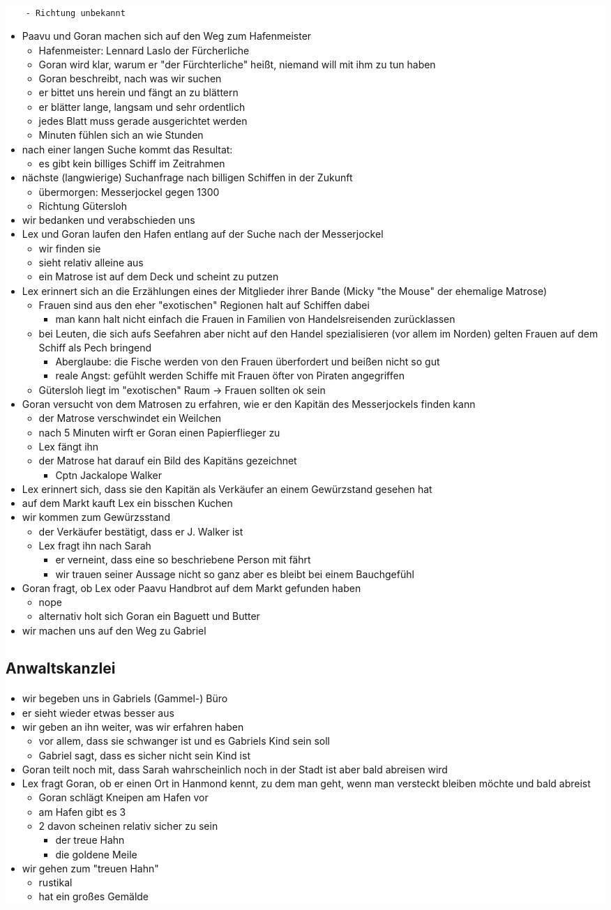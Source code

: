         - Richtung unbekannt
- Paavu und Goran machen sich auf den Weg zum Hafenmeister
    - Hafenmeister: Lennard Laslo der Fürcherliche
    - Goran wird klar, warum er "der Fürchterliche" heißt, niemand will mit ihm zu tun haben
    - Goran beschreibt, nach was wir suchen
    - er bittet uns herein und fängt an zu blättern
    - er blätter lange, langsam und sehr ordentlich
    - jedes Blatt muss gerade ausgerichtet werden
    - Minuten fühlen sich an wie Stunden
- nach einer langen Suche kommt das Resultat:
    - es gibt kein billiges Schiff im Zeitrahmen
- nächste (langwierige) Suchanfrage nach billigen Schiffen in der Zukunft
    - übermorgen: Messerjockel gegen 1300
    - Richtung Gütersloh
- wir bedanken und verabschieden uns
- Lex und Goran laufen den Hafen entlang auf der Suche nach der Messerjockel
    - wir finden sie
    - sieht relativ alleine aus
    - ein Matrose ist auf dem Deck und scheint zu putzen
- Lex erinnert sich an die Erzählungen eines der Mitglieder ihrer Bande (Micky "the Mouse" der ehemalige Matrose)
    - Frauen sind aus den eher "exotischen" Regionen halt auf Schiffen dabei
        - man kann halt nicht einfach die Frauen in Familien von Handelsreisenden zurücklassen
    - bei Leuten, die sich aufs Seefahren aber nicht auf den Handel spezialisieren (vor allem im Norden) gelten Frauen auf dem Schiff als Pech bringend
        - Aberglaube: die Fische werden von den Frauen überfordert und beißen nicht so gut
        - reale Angst: gefühlt werden Schiffe mit Frauen öfter von Piraten angegriffen
    - Gütersloh liegt im "exotischen" Raum -> Frauen sollten ok sein
- Goran versucht von dem Matrosen zu erfahren, wie er den Kapitän des Messerjockels finden kann
    - der Matrose verschwindet ein Weilchen
    - nach 5 Minuten wirft er Goran einen Papierflieger zu
    - Lex fängt ihn
    - der Matrose hat darauf ein Bild des Kapitäns gezeichnet
        - Cptn Jackalope Walker
- Lex erinnert sich, dass sie den Kapitän als Verkäufer an einem Gewürzstand gesehen hat
- auf dem Markt kauft Lex ein bisschen Kuchen
- wir kommen zum Gewürzsstand
    - der Verkäufer bestätigt, dass er J. Walker ist
    - Lex fragt ihn nach Sarah
        - er verneint, dass eine so beschriebene Person mit fährt
        - wir trauen seiner Aussage nicht so ganz aber es bleibt bei einem Bauchgefühl
- Goran fragt, ob Lex oder Paavu Handbrot auf dem Markt gefunden haben
    - nope
    - alternativ holt sich Goran ein Baguett und Butter
- wir machen uns auf den Weg zu Gabriel

## Anwaltskanzlei
- wir begeben uns in Gabriels (Gammel-) Büro
- er sieht wieder etwas besser aus
- wir geben an ihn weiter, was wir erfahren haben
    - vor allem, dass sie schwanger ist und es Gabriels Kind sein soll
    - Gabriel sagt, dass es sicher nicht sein Kind ist
- Goran teilt noch mit, dass Sarah wahrscheinlich noch in der Stadt ist aber bald abreisen wird
- Lex fragt Goran, ob er einen Ort in Hanmond kennt, zu dem man geht, wenn man versteckt bleiben möchte und bald abreist
    - Goran schlägt Kneipen am Hafen vor
    - am Hafen gibt es 3
    - 2 davon scheinen relativ sicher zu sein
        - der treue Hahn
        - die goldene Meile
- wir gehen zum "treuen Hahn"
    - rustikal
    - hat ein großes Gemälde